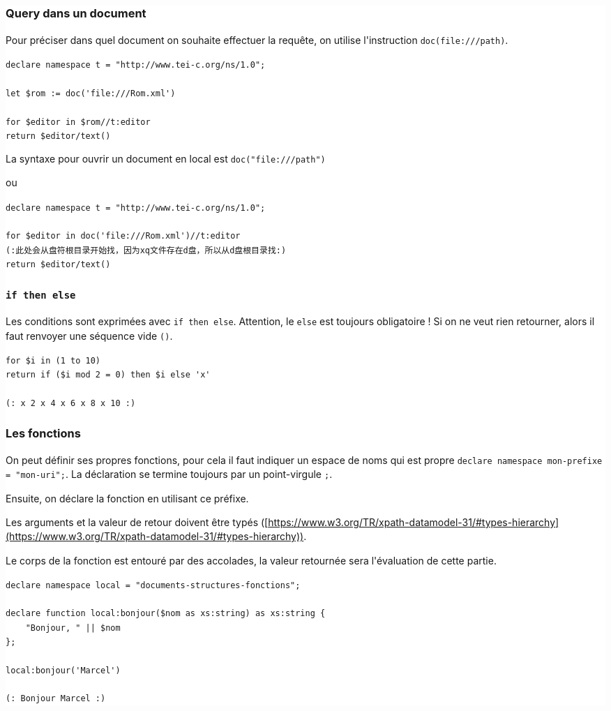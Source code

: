 ### Query dans un document

Pour préciser dans quel document on souhaite effectuer la requête, on utilise l'instruction `doc(file:///path)`.

``` xquery
declare namespace t = "http://www.tei-c.org/ns/1.0";
 
let $rom := doc('file:///Rom.xml')

for $editor in $rom//t:editor
return $editor/text()
```

La syntaxe pour ouvrir un document en local est 
`doc("file:///path")`

ou

``` xquery
declare namespace t = "http://www.tei-c.org/ns/1.0";

for $editor in doc('file:///Rom.xml')//t:editor
(:此处会从盘符根目录开始找，因为xq文件存在d盘，所以从d盘根目录找:)
return $editor/text()
```

### `if then else`

Les conditions sont exprimées avec `if then else`. Attention, le `else` est toujours obligatoire ! Si on ne veut rien retourner, alors il faut renvoyer une séquence vide `()`.

``` xquery
for $i in (1 to 10)
return if ($i mod 2 = 0) then $i else 'x'

(: x 2 x 4 x 6 x 8 x 10 :)
```

### Les fonctions

On peut définir ses propres fonctions, pour cela il faut indiquer un espace de noms qui est propre `declare namespace mon-prefixe = "mon-uri";`. La déclaration se termine toujours par un point-virgule `;`.

Ensuite, on déclare la fonction en utilisant ce préfixe.

Les arguments et la valeur de retour doivent être typés ([https://www.w3.org/TR/xpath-datamodel-31/#types-hierarchy](https://www.w3.org/TR/xpath-datamodel-31/#types-hierarchy)). 

Le corps de la fonction est entouré par des accolades, la valeur retournée sera l'évaluation de cette partie.

``` xquery
declare namespace local = "documents-structures-fonctions";

declare function local:bonjour($nom as xs:string) as xs:string {
    "Bonjour, " || $nom
};

local:bonjour('Marcel')

(: Bonjour Marcel :)
```
